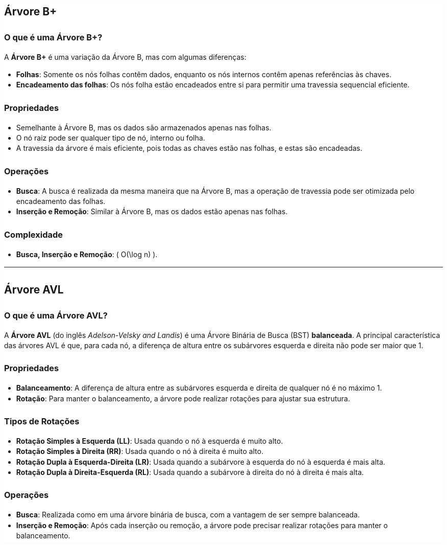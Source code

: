 
## Árvore B+

### O que é uma Árvore B+?
A **Árvore B+** é uma variação da Árvore B, mas com algumas diferenças:
- **Folhas**: Somente os nós folhas contêm dados, enquanto os nós internos contêm apenas referências às chaves.
- **Encadeamento das folhas**: Os nós folha estão encadeados entre si para permitir uma travessia sequencial eficiente.

### Propriedades
- Semelhante à Árvore B, mas os dados são armazenados apenas nas folhas.
- O nó raiz pode ser qualquer tipo de nó, interno ou folha.
- A travessia da árvore é mais eficiente, pois todas as chaves estão nas folhas, e estas são encadeadas.

### Operações
- **Busca**: A busca é realizada da mesma maneira que na Árvore B, mas a operação de travessia pode ser otimizada pelo encadeamento das folhas.
- **Inserção e Remoção**: Similar à Árvore B, mas os dados estão apenas nas folhas.

### Complexidade
- **Busca, Inserção e Remoção**: \( O(\log n) \).

---

## Árvore AVL

### O que é uma Árvore AVL?
A **Árvore AVL** (do inglês *Adelson-Velsky and Landis*) é uma Árvore Binária de Busca (BST) **balanceada**. A principal característica das árvores AVL é que, para cada nó, a diferença de altura entre os subárvores esquerda e direita não pode ser maior que 1.

### Propriedades
- **Balanceamento**: A diferença de altura entre as subárvores esquerda e direita de qualquer nó é no máximo 1.
- **Rotação**: Para manter o balanceamento, a árvore pode realizar rotações para ajustar sua estrutura.

### Tipos de Rotações
- **Rotação Simples à Esquerda (LL)**: Usada quando o nó à esquerda é muito alto.
- **Rotação Simples à Direita (RR)**: Usada quando o nó à direita é muito alto.
- **Rotação Dupla à Esquerda-Direita (LR)**: Usada quando a subárvore à esquerda do nó à esquerda é mais alta.
- **Rotação Dupla à Direita-Esquerda (RL)**: Usada quando a subárvore à direita do nó à direita é mais alta.

### Operações
- **Busca**: Realizada como em uma árvore binária de busca, com a vantagem de ser sempre balanceada.
- **Inserção e Remoção**: Após cada inserção ou remoção, a árvore pode precisar realizar rotações para manter o balanceamento.
